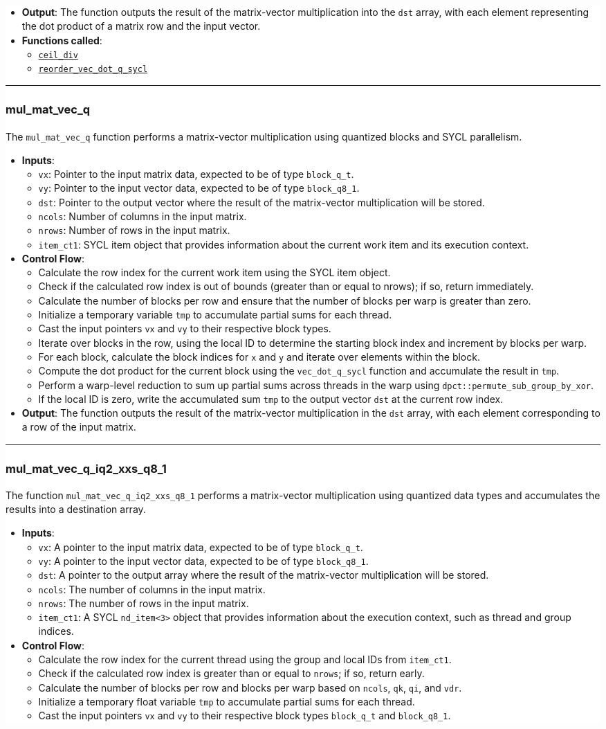 - **Output**: The function outputs the result of the matrix-vector multiplication into the `dst` array, with each element representing the dot product of a matrix row and the input vector.
- **Functions called**:
    - [`ceil_div`](common.hpp.driver.md#ceil_div)
    - [`reorder_vec_dot_q_sycl`](vecdotq.hpp.driver.md#reorder_vec_dot_q_sycl)


---
### mul\_mat\_vec\_q
The `mul_mat_vec_q` function performs a matrix-vector multiplication using quantized blocks and SYCL parallelism.
- **Inputs**:
    - `vx`: Pointer to the input matrix data, expected to be of type `block_q_t`.
    - `vy`: Pointer to the input vector data, expected to be of type `block_q8_1`.
    - `dst`: Pointer to the output vector where the result of the matrix-vector multiplication will be stored.
    - `ncols`: Number of columns in the input matrix.
    - `nrows`: Number of rows in the input matrix.
    - `item_ct1`: SYCL item object that provides information about the current work item and its execution context.
- **Control Flow**:
    - Calculate the row index for the current work item using the SYCL item object.
    - Check if the calculated row index is out of bounds (greater than or equal to nrows); if so, return immediately.
    - Calculate the number of blocks per row and ensure that the number of blocks per warp is greater than zero.
    - Initialize a temporary variable `tmp` to accumulate partial sums for each thread.
    - Cast the input pointers `vx` and `vy` to their respective block types.
    - Iterate over blocks in the row, using the local ID to determine the starting block index and increment by blocks per warp.
    - For each block, calculate the block indices for `x` and `y` and iterate over elements within the block.
    - Compute the dot product for the current block using the `vec_dot_q_sycl` function and accumulate the result in `tmp`.
    - Perform a warp-level reduction to sum up partial sums across threads in the warp using `dpct::permute_sub_group_by_xor`.
    - If the local ID is zero, write the accumulated sum `tmp` to the output vector `dst` at the current row index.
- **Output**: The function outputs the result of the matrix-vector multiplication in the `dst` array, with each element corresponding to a row of the input matrix.


---
### mul\_mat\_vec\_q\_iq2\_xxs\_q8\_1
The function `mul_mat_vec_q_iq2_xxs_q8_1` performs a matrix-vector multiplication using quantized data types and accumulates the results into a destination array.
- **Inputs**:
    - `vx`: A pointer to the input matrix data, expected to be of type `block_q_t`.
    - `vy`: A pointer to the input vector data, expected to be of type `block_q8_1`.
    - `dst`: A pointer to the output array where the result of the matrix-vector multiplication will be stored.
    - `ncols`: The number of columns in the input matrix.
    - `nrows`: The number of rows in the input matrix.
    - `item_ct1`: A SYCL `nd_item<3>` object that provides information about the execution context, such as thread and group indices.
- **Control Flow**:
    - Calculate the row index for the current thread using the group and local IDs from `item_ct1`.
    - Check if the calculated row index is greater than or equal to `nrows`; if so, return early.
    - Calculate the number of blocks per row and blocks per warp based on `ncols`, `qk`, `qi`, and `vdr`.
    - Initialize a temporary float variable `tmp` to accumulate partial sums for each thread.
    - Cast the input pointers `vx` and `vy` to their respective block types `block_q_t` and `block_q8_1`.